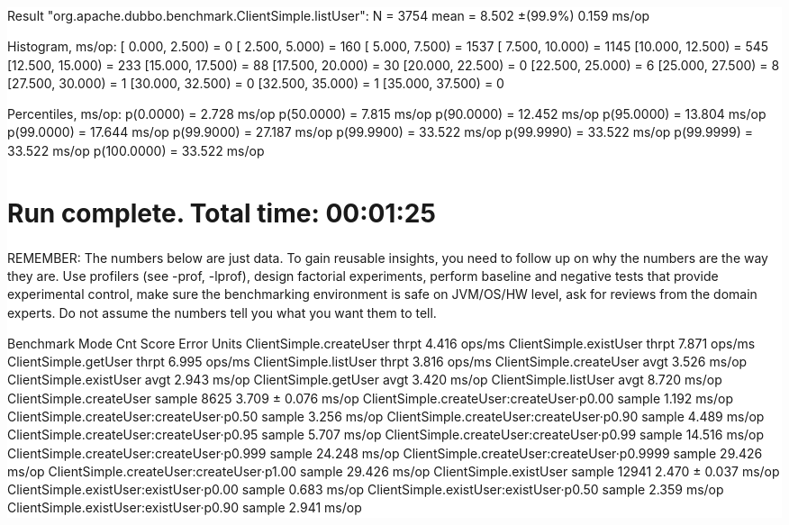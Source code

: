 

Result "org.apache.dubbo.benchmark.ClientSimple.listUser":
  N = 3754
  mean =      8.502 ±(99.9%) 0.159 ms/op

  Histogram, ms/op:
    [ 0.000,  2.500) = 0 
    [ 2.500,  5.000) = 160 
    [ 5.000,  7.500) = 1537 
    [ 7.500, 10.000) = 1145 
    [10.000, 12.500) = 545 
    [12.500, 15.000) = 233 
    [15.000, 17.500) = 88 
    [17.500, 20.000) = 30 
    [20.000, 22.500) = 0 
    [22.500, 25.000) = 6 
    [25.000, 27.500) = 8 
    [27.500, 30.000) = 1 
    [30.000, 32.500) = 0 
    [32.500, 35.000) = 1 
    [35.000, 37.500) = 0 

  Percentiles, ms/op:
      p(0.0000) =      2.728 ms/op
     p(50.0000) =      7.815 ms/op
     p(90.0000) =     12.452 ms/op
     p(95.0000) =     13.804 ms/op
     p(99.0000) =     17.644 ms/op
     p(99.9000) =     27.187 ms/op
     p(99.9900) =     33.522 ms/op
     p(99.9990) =     33.522 ms/op
     p(99.9999) =     33.522 ms/op
    p(100.0000) =     33.522 ms/op


# Run complete. Total time: 00:01:25

REMEMBER: The numbers below are just data. To gain reusable insights, you need to follow up on
why the numbers are the way they are. Use profilers (see -prof, -lprof), design factorial
experiments, perform baseline and negative tests that provide experimental control, make sure
the benchmarking environment is safe on JVM/OS/HW level, ask for reviews from the domain experts.
Do not assume the numbers tell you what you want them to tell.

Benchmark                                     Mode    Cnt   Score   Error   Units
ClientSimple.createUser                      thrpt          4.416          ops/ms
ClientSimple.existUser                       thrpt          7.871          ops/ms
ClientSimple.getUser                         thrpt          6.995          ops/ms
ClientSimple.listUser                        thrpt          3.816          ops/ms
ClientSimple.createUser                       avgt          3.526           ms/op
ClientSimple.existUser                        avgt          2.943           ms/op
ClientSimple.getUser                          avgt          3.420           ms/op
ClientSimple.listUser                         avgt          8.720           ms/op
ClientSimple.createUser                     sample   8625   3.709 ± 0.076   ms/op
ClientSimple.createUser:createUser·p0.00    sample          1.192           ms/op
ClientSimple.createUser:createUser·p0.50    sample          3.256           ms/op
ClientSimple.createUser:createUser·p0.90    sample          4.489           ms/op
ClientSimple.createUser:createUser·p0.95    sample          5.707           ms/op
ClientSimple.createUser:createUser·p0.99    sample         14.516           ms/op
ClientSimple.createUser:createUser·p0.999   sample         24.248           ms/op
ClientSimple.createUser:createUser·p0.9999  sample         29.426           ms/op
ClientSimple.createUser:createUser·p1.00    sample         29.426           ms/op
ClientSimple.existUser                      sample  12941   2.470 ± 0.037   ms/op
ClientSimple.existUser:existUser·p0.00      sample          0.683           ms/op
ClientSimple.existUser:existUser·p0.50      sample          2.359           ms/op
ClientSimple.existUser:existUser·p0.90      sample          2.941           ms/op
